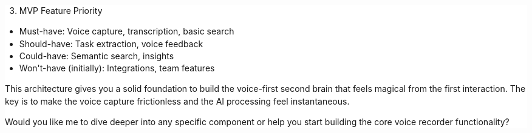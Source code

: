 3. MVP Feature Priority

- Must-have: Voice capture, transcription, basic search
- Should-have: Task extraction, voice feedback
- Could-have: Semantic search, insights
- Won't-have (initially): Integrations, team features

This architecture gives you a solid foundation to build the voice-first second brain that feels magical from the first interaction.
The key is to make the voice capture frictionless and the AI processing feel instantaneous.

Would you like me to dive deeper into any specific component or help you start building the core voice recorder functionality?
